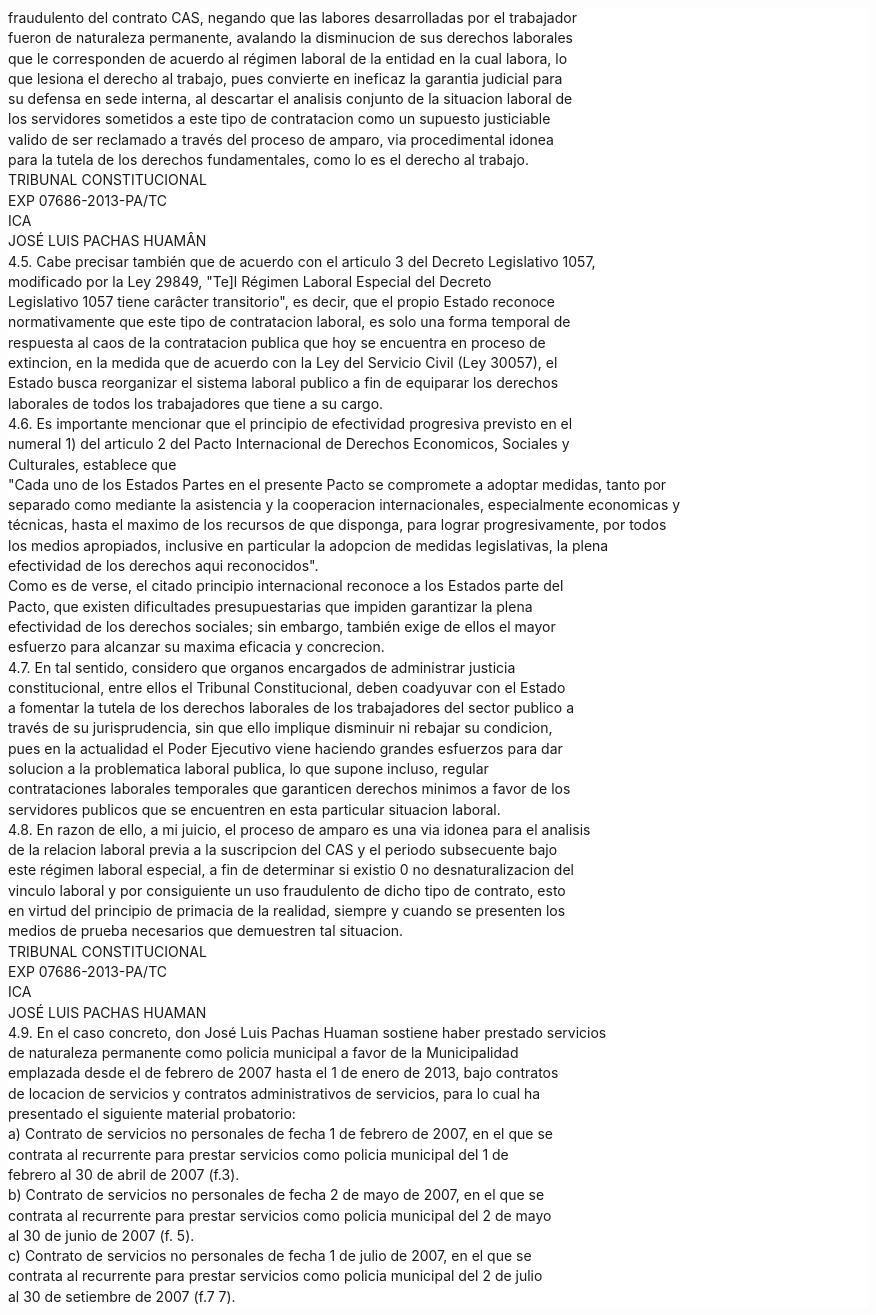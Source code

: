 fraudulento del contrato CAS, negando que las labores desarrolladas por el trabajador  
fueron de naturaleza permanente, avalando la disminucion de sus derechos laborales  
que le corresponden de acuerdo al régimen laboral de la entidad en la cual labora, lo  
que lesiona el derecho al trabajo, pues convierte en ineficaz la garantia judicial para  
su defensa en sede interna, al descartar el analisis conjunto de la situacion laboral de  
los servidores sometidos a este tipo de contratacion como un supuesto justiciable  
valido de ser reclamado a través del proceso de amparo, via procedimental idonea  
para la tutela de los derechos fundamentales, como lo es el derecho al trabajo.  
TRIBUNAL CONSTITUCIONAL  
EXP 07686-2013-PA/TC  
ICA  
JOSÉ LUIS PACHAS HUAMÂN  
4.5. Cabe precisar también que de acuerdo con el articulo 3 del Decreto Legislativo 1057,  
modificado por la Ley 29849, "Te]l Régimen Laboral Especial del Decreto  
Legislativo 1057 tiene carâcter transitorio", es decir, que el propio Estado reconoce  
normativamente que este tipo de contratacion laboral, es solo una forma temporal de  
respuesta al caos de la contratacion publica que hoy se encuentra en proceso de  
extincion, en la medida que de acuerdo con la Ley del Servicio Civil (Ley 30057), el  
Estado busca reorganizar el sistema laboral publico a fin de equiparar los derechos  
laborales de todos los trabajadores que tiene a su cargo.  
4.6. Es importante mencionar que el principio de efectividad progresiva previsto en el  
numeral 1) del articulo 2 del Pacto Internacional de Derechos Economicos, Sociales y  
Culturales, establece que  
"Cada uno de los Estados Partes en el presente Pacto se compromete a adoptar medidas, tanto por  
separado como mediante la asistencia y la cooperacion internacionales, especialmente economicas y  
técnicas, hasta el maximo de los recursos de que disponga, para lograr progresivamente, por todos  
los medios apropiados, inclusive en particular la adopcion de medidas legislativas, la plena  
efectividad de los derechos aqui reconocidos".  
Como es de verse, el citado principio internacional reconoce a los Estados parte del  
Pacto, que existen dificultades presupuestarias que impiden garantizar la plena  
efectividad de los derechos sociales; sin embargo, también exige de ellos el mayor  
esfuerzo para alcanzar su maxima eficacia y concrecion.  
4.7. En tal sentido, considero que organos encargados de administrar justicia  
constitucional, entre ellos el Tribunal Constitucional, deben coadyuvar con el Estado  
a fomentar la tutela de los derechos laborales de los trabajadores del sector publico a  
través de su jurisprudencia, sin que ello implique disminuir ni rebajar su condicion,  
pues en la actualidad el Poder Ejecutivo viene haciendo grandes esfuerzos para dar  
solucion a la problematica laboral publica, lo que supone incluso, regular  
contrataciones laborales temporales que garanticen derechos minimos a favor de los  
servidores publicos que se encuentren en esta particular situacion laboral.  
4.8. En razon de ello, a mi juicio, el proceso de amparo es una via idonea para el analisis  
de la relacion laboral previa a la suscripcion del CAS y el periodo subsecuente bajo  
este régimen laboral especial, a fin de determinar si existio 0 no desnaturalizacion del  
vinculo laboral y por consiguiente un uso fraudulento de dicho tipo de contrato, esto  
en virtud del principio de primacia de la realidad, siempre y cuando se presenten los  
medios de prueba necesarios que demuestren tal situacion.  
TRIBUNAL CONSTITUCIONAL  
EXP 07686-2013-PA/TC  
ICA  
JOSÉ LUIS PACHAS HUAMAN  
4.9. En el caso concreto, don José Luis Pachas Huaman sostiene haber prestado servicios  
de naturaleza permanente como policia municipal a favor de la Municipalidad  
emplazada desde el de febrero de 2007 hasta el 1 de enero de 2013, bajo contratos  
de locacion de servicios y contratos administrativos de servicios, para lo cual ha  
presentado el siguiente material probatorio:  
a) Contrato de servicios no personales de fecha 1 de febrero de 2007, en el que se  
contrata al recurrente para prestar servicios como policia municipal del 1 de  
febrero al 30 de abril de 2007 (f.3).  
b) Contrato de servicios no personales de fecha 2 de mayo de 2007, en el que se  
contrata al recurrente para prestar servicios como policia municipal del 2 de mayo  
al 30 de junio de 2007 (f. 5).  
c) Contrato de servicios no personales de fecha 1 de julio de 2007, en el que se  
contrata al recurrente para prestar servicios como policia municipal del 2 de julio  
al 30 de setiembre de 2007 (f.7 7).  